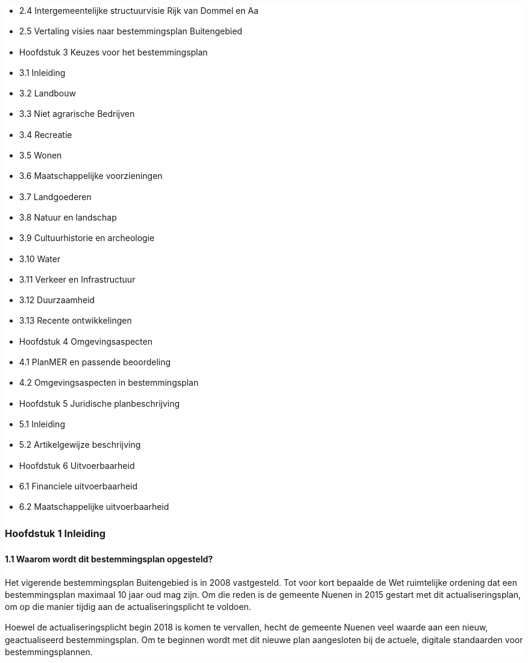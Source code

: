 + 2\.4 Intergemeentelijke structuurvisie Rijk van Dommel en Aa

+ 2\.5 Vertaling visies naar bestemmingsplan Buitengebied

* Hoofdstuk 3 Keuzes voor het bestemmingsplan

+ 3\.1 Inleiding

+ 3\.2 Landbouw

+ 3\.3 Niet agrarische Bedrijven

+ 3\.4 Recreatie

+ 3\.5 Wonen

+ 3\.6 Maatschappelijke voorzieningen

+ 3\.7 Landgoederen

+ 3\.8 Natuur en landschap

+ 3\.9 Cultuurhistorie en archeologie

+ 3\.10 Water

+ 3\.11 Verkeer en Infrastructuur

+ 3\.12 Duurzaamheid

+ 3\.13 Recente ontwikkelingen

* Hoofdstuk 4 Omgevingsaspecten

+ 4\.1 PlanMER en passende beoordeling

+ 4\.2 Omgevingsaspecten in bestemmingsplan

* Hoofdstuk 5 Juridische planbeschrijving

+ 5\.1 Inleiding

+ 5\.2 Artikelgewijze beschrijving

* Hoofdstuk 6 Uitvoerbaarheid

+ 6\.1 Financiele uitvoerbaarheid

+ 6\.2 Maatschappelijke uitvoerbaarheid

### Hoofdstuk 1 Inleiding

#### 1\.1 Waarom wordt dit bestemmingsplan opgesteld?

Het vigerende bestemmingsplan Buitengebied is in 2008 vastgesteld. Tot voor kort bepaalde de Wet ruimtelijke ordening dat een bestemmingsplan maximaal 10 jaar oud mag zijn. Om die reden is de gemeente Nuenen in 2015 gestart met dit actualiseringsplan, om op die manier tijdig aan de actualiseringsplicht te voldoen.

Hoewel de actualiseringsplicht begin 2018 is komen te vervallen, hecht de gemeente Nuenen veel waarde aan een nieuw, geactualiseerd bestemmingsplan. Om te beginnen wordt met dit nieuwe plan aangesloten bij de actuele, digitale standaarden voor bestemmingsplannen.
